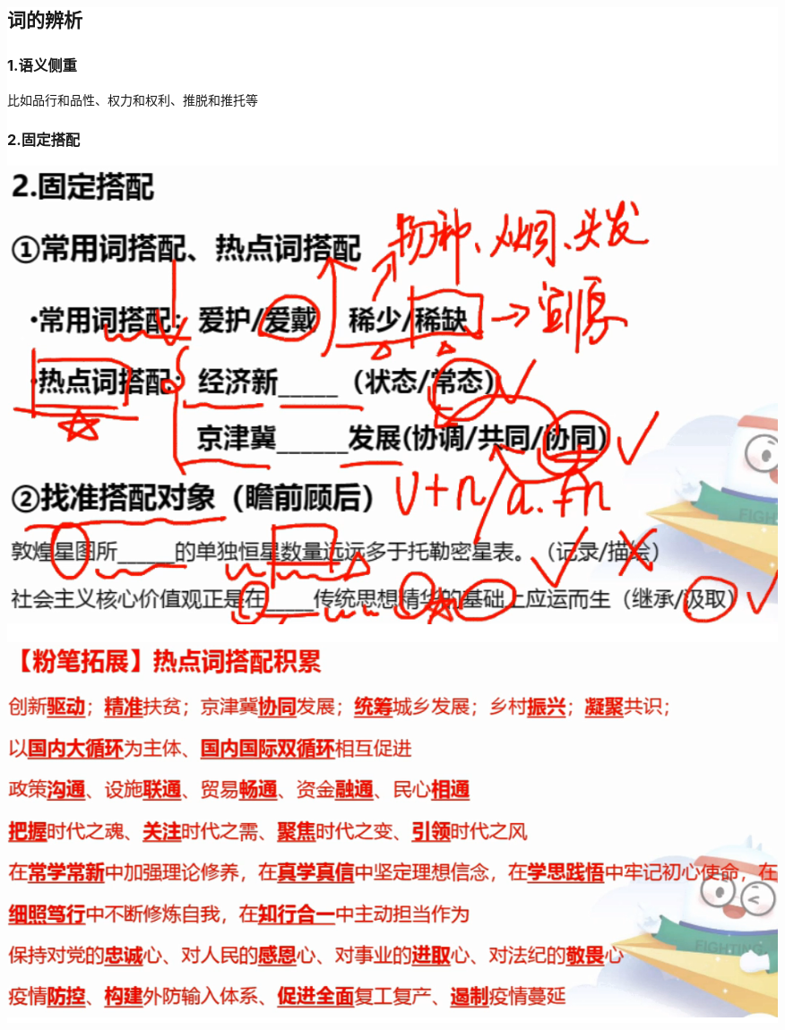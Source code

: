 ## 词的辨析

### 1.语义侧重

比如品行和品性、权力和权利、推脱和推托等

### 2.固定搭配

![Untitled](1%20%E8%A8%80%E8%AF%AD%E7%90%86%E8%A7%A3%2047f3f48fbab84368bc684abe0ea32c0a/Untitled%2033.png)

![Untitled](1%20%E8%A8%80%E8%AF%AD%E7%90%86%E8%A7%A3%2047f3f48fbab84368bc684abe0ea32c0a/Untitled%2034.png)

